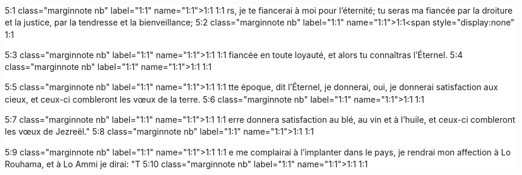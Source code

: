<span class="marginnote nb" label="5:1" name="5:1">5:1</span><span style="display:none">¤5:1¤</span>
 class="marginnote nb" label="1:1" name="1:1">1:1</span><span style="display:none">¤1:1¤</span>
<span class="marginnote nb" label="1:1" name="1:1">1:1</span><span style="display:none">¤1:1¤</span>
rs, je te fiancerai à moi pour l’éternité; tu seras ma fiancée par la droiture et la justice, par la tendresse et la bienveillance;
<span class="marginnote nb" label="5:2" name="5:2">5:2</span><span style="display:none">¤5:2¤</span>
 class="marginnote nb" label="1:1" name="1:1">1:1</span><span style="display:none"
<span class="marginnote nb" label="1:1" name="1:1">1:1</span><span style="display:none">¤1:1¤</span>

<span class="marginnote nb" label="5:3" name="5:3">5:3</span><span style="display:none">¤5:3¤</span>
 class="marginnote nb" label="1:1" name="1:1">1:1</span><span style="display:none">¤1:1¤</span>
<span class="marginnote nb" label="1:1" name="1:1">1:1</span><span style="display:none">¤1:1¤</span>
fiancée en toute loyauté, et alors tu connaîtras l’Éternel.
<span class="marginnote nb" label="5:4" name="5:4">5:4</span><span style="display:none">¤5:4¤</span>
 class="marginnote nb" label="1:1" name="1:1">1:1</span><span style="display:none">¤1:1¤</span>
<span class="marginnote nb" label="1:1" name="1:1">1:1</span><span style="display:none">¤1:1¤</span>

<span class="marginnote nb" label="5:5" name="5:5">5:5</span><span style="display:none">¤5:5¤</span>
class="marginnote nb" label="1:1" name="1:1">1:1</span><span style="display:none">¤1:1¤</span>
<span class="marginnote nb" label="1:1" name="1:1">1:1</span><span style="display:none">¤1:1¤</span>
tte époque, dit l’Éternel, je donnerai, oui, je donnerai satisfaction aux cieux, et ceux-ci combleront les vœux de la terre.
<span class="marginnote nb" label="5:6" name="5:6">5:6</span><span style="display:none">¤5:6¤</span>
class="marginnote nb" label="1:1" name="1:1">1:1</span><span style="display:none">¤1:1¤</span>
<span class="marginnote nb" label="1:1" name="1:1">1:1</span><span style="display:none">¤1:1¤</span>

<span class="marginnote nb" label="5:7" name="5:7">5:7</span><span style="display:none">¤5:7¤</span>
class="marginnote nb" label="1:1" name="1:1">1:1</span><span style="display:none">¤1:1¤</span>
<span class="marginnote nb" label="1:1" name="1:1">1:1</span><span style="display:none">¤1:1¤</span>
erre donnera satisfaction au blé, au vin et à l’huile, et ceux-ci combleront les vœux de Jezreël."
<span class="marginnote nb" label="5:8" name="5:8">5:8</span><span style="display:none">¤5:8¤</span>
class="marginnote nb" label="1:1" name="1:1">1:1</span><span style="display:none">¤1:1¤</span>
<span class="marginnote nb" label="1:1" name="1:1">1:1</span><span style="display:none">¤1:1¤</span>

<span class="marginnote nb" label="5:9" name="5:9">5:9</span><span style="display:none">¤5:9¤</span>
class="marginnote nb" label="1:1" name="1:1">1:1</span><span style="display:none">¤1:1¤</span>
<span class="marginnote nb" label="1:1" name="1:1">1:1</span><span style="display:none">¤1:1¤</span>
e me complairai à l’implanter dans le pays, je rendrai mon affection à Lo Rouhama, et à Lo Ammi je dirai: "T
<span class="marginnote nb" label="5:10" name="5:10">5:10</span><span style="display:none">¤5:10¤</span>
class="marginnote nb" label="1:1" name="1:1">1:1</span><span style="display:none">¤1:1¤</span>
<span class="marginnote nb" label="1:1" name="1:1">1:1</span><span style="display:none">¤1:1¤</span>
